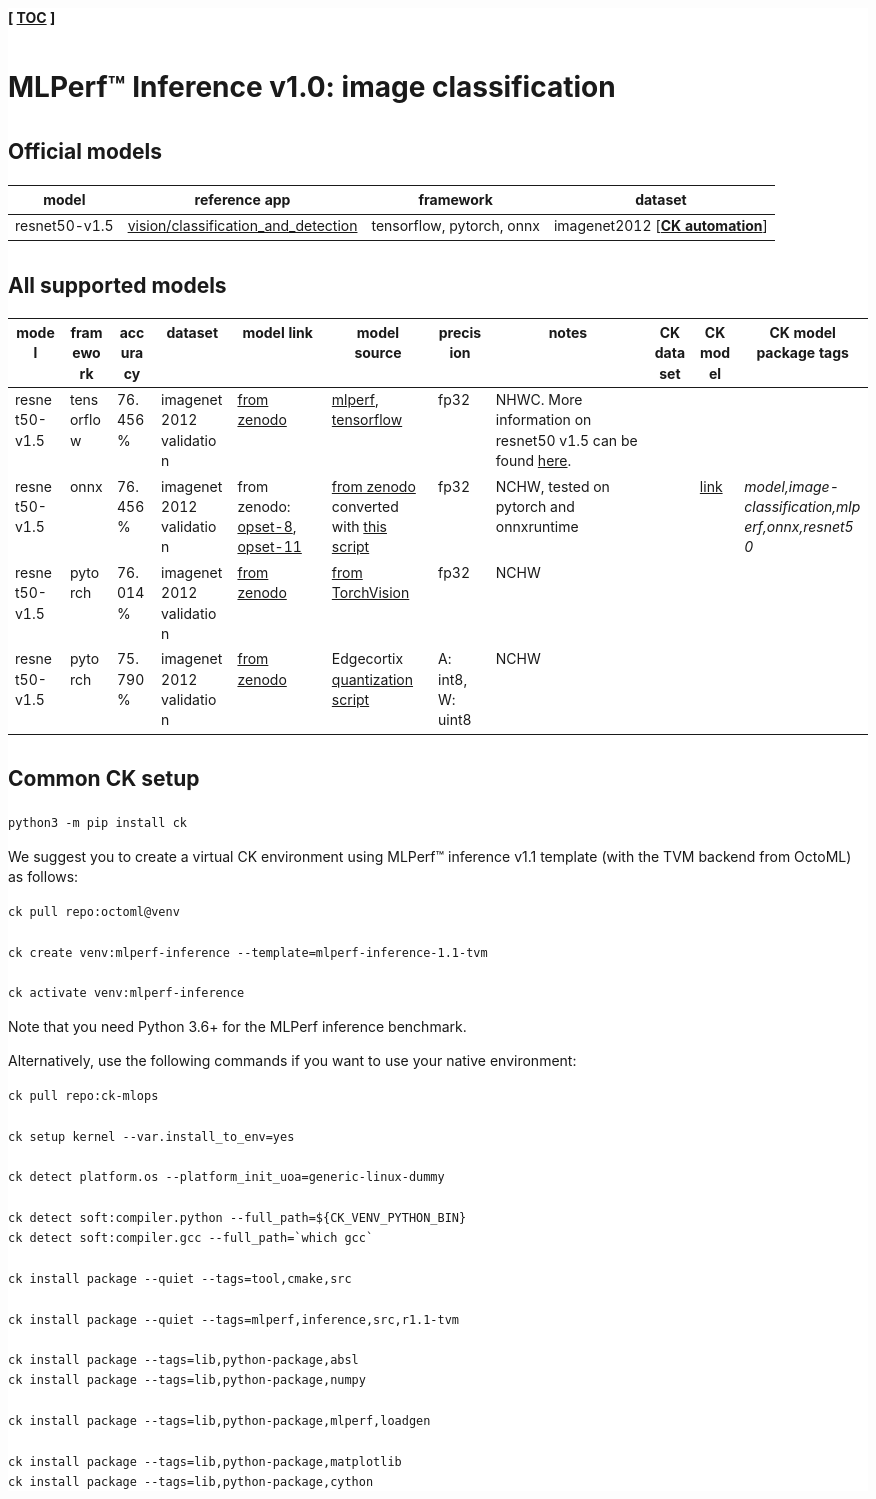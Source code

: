 ﻿**[ [TOC](../README.md) ]**

# MLPerf&trade; Inference v1.0: image classification

## Official models

| model | reference app | framework | dataset |
| ---- | ---- | ---- | ---- |
| resnet50-v1.5 | [vision/classification_and_detection](https://github.com/mlperf/inference/tree/r1.0/vision/classification_and_detection) | tensorflow, pytorch, onnx | imagenet2012 [[**CK automation**](../datasets/imagenet2012.md)] |

## All supported models

| model | framework | accuracy | dataset | model link | model source | precision | notes | CK dataset | CK model | CK model package tags |
| ---- | ---- | ---- | ---- | ---- | ---- | ---- | ---- | ---- | ---- | ---- |
| resnet50-v1.5 | tensorflow | 76.456% | imagenet2012 validation | [from zenodo](https://zenodo.org/record/2535873/files/resnet50_v1.pb) | [mlperf](https://github.com/mlperf/training/tree/master/image_classification), [tensorflow](https://github.com/tensorflow/models/tree/master/official/resnet) | fp32 | NHWC. More information on resnet50 v1.5 can be found [here](https://github.com/tensorflow/models/tree/master/official/resnet).||   |   |   |
| resnet50-v1.5 | onnx | 76.456% | imagenet2012 validation | from zenodo: [opset-8](https://zenodo.org/record/2592612/files/resnet50_v1.onnx), [opset-11](https://zenodo.org/record/4735647/files/resnet50_v1.onnx) | [from zenodo](https://zenodo.org/record/2535873/files/resnet50_v1.pb) converted with [this script](https://github.com/mlcommons/inference/blob/master/vision/classification_and_detection/tools/convert-to-onnx.sh) | fp32 | NCHW, tested on pytorch and onnxruntime |   | [link](https://github.com/octoml/mlops/tree/main/package/ml-model-mlperf-resnet50-v1.5-onnx)  | *model,image-classification,mlperf,onnx,resnet50*  |
| resnet50-v1.5 | pytorch | 76.014% | imagenet2012 validation | [from zenodo](https://zenodo.org/record/4588417/files/resnet50-19c8e357.pth) | [from TorchVision](https://github.com/pytorch/vision/blob/v0.8.2/torchvision/models/resnet.py) | fp32 | NCHW |   |   |   | 
| resnet50-v1.5 | pytorch | 75.790% | imagenet2012 validation | [from zenodo](https://zenodo.org/record/4589637/files/resnet50_INT8bit_quantized.pt) | Edgecortix [quantization script](https://github.com/mlcommons/inference/blob/master/vision/classification_and_detection/tools/calibrate_torchvision_model.py) | A: int8, W: uint8 | NCHW |   |   |   |



## Common CK setup

```
python3 -m pip install ck
```

We suggest you to create a virtual CK environment using MLPerf&trade; inference v1.1 template 
(with the TVM backend from OctoML) as follows:

```
ck pull repo:octoml@venv

ck create venv:mlperf-inference --template=mlperf-inference-1.1-tvm

ck activate venv:mlperf-inference
```

Note that you need Python 3.6+ for the MLPerf inference benchmark.

Alternatively, use the following commands if you want to use your native environment:

```
ck pull repo:ck-mlops

ck setup kernel --var.install_to_env=yes

ck detect platform.os --platform_init_uoa=generic-linux-dummy

ck detect soft:compiler.python --full_path=${CK_VENV_PYTHON_BIN}
ck detect soft:compiler.gcc --full_path=`which gcc`

ck install package --quiet --tags=tool,cmake,src

ck install package --quiet --tags=mlperf,inference,src,r1.1-tvm

ck install package --tags=lib,python-package,absl
ck install package --tags=lib,python-package,numpy

ck install package --tags=lib,python-package,mlperf,loadgen

ck install package --tags=lib,python-package,matplotlib
ck install package --tags=lib,python-package,cython
```